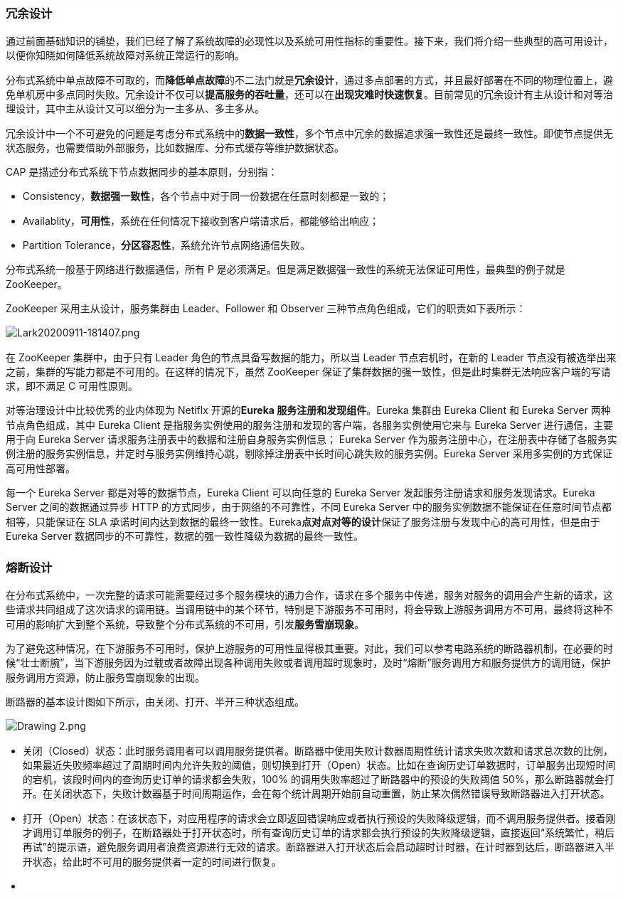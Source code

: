 <h3 data-nodeid="221707">冗余设计</h3>


<p data-nodeid="221453">通过前面基础知识的铺垫，我们已经了解了系统故障的必现性以及系统可用性指标的重要性。接下来，我们将介绍一些典型的高可用设计，以便你知晓如何降低系统故障对系统正常运行的影响。</p>
<p data-nodeid="221454">分布式系统中单点故障不可取的，而<strong data-nodeid="221614">降低单点故障</strong>的不二法门就是<strong data-nodeid="221615">冗余设计</strong>，通过多点部署的方式，并且最好部署在不同的物理位置上，避免单机房中多点同时失败。冗余设计不仅可以<strong data-nodeid="221616">提高服务的吞吐量</strong>，还可以在<strong data-nodeid="221617">出现灾难时快速恢复</strong>。目前常见的冗余设计有主从设计和对等治理设计，其中主从设计又可以细分为一主多从、多主多从。</p>
<p data-nodeid="221455">冗余设计中一个不可避免的问题是考虑分布式系统中的<strong data-nodeid="221623">数据一致性</strong>，多个节点中冗余的数据追求强一致性还是最终一致性。即使节点提供无状态服务，也需要借助外部服务，比如数据库、分布式缓存等维护数据状态。</p>
<p data-nodeid="221456">CAP 是描述分布式系统下节点数据同步的基本原则，分别指：</p>
<ul data-nodeid="221457">
<li data-nodeid="221458">
<p data-nodeid="221459">Consistency，<strong data-nodeid="221630">数据强一致性</strong>，各个节点中对于同一份数据在任意时刻都是一致的；</p>
</li>
<li data-nodeid="221460">
<p data-nodeid="221461">Availablity，<strong data-nodeid="221636">可用性</strong>，系统在任何情况下接收到客户端请求后，都能够给出响应；</p>
</li>
<li data-nodeid="221462">
<p data-nodeid="221463">Partition Tolerance，<strong data-nodeid="221642">分区容忍性</strong>，系统允许节点网络通信失败。</p>
</li>
</ul>
<p data-nodeid="221464">分布式系统一般基于网络进行数据通信，所有 P 是必须满足。但是满足数据强一致性的系统无法保证可用性，最典型的例子就是 ZooKeeper。</p>
<p data-nodeid="223187">ZooKeeper 采用主从设计，服务集群由 Leader、Follower 和 Observer 三种节点角色组成，它们的职责如下表所示：</p>
<p data-nodeid="223188" class=""><img src="https://s0.lgstatic.com/i/image/M00/4D/E3/CgqCHl9bTq2AVQZgAADxs8PW6qM628.png" alt="Lark20200911-181407.png" data-nodeid="223210"></p>





<p data-nodeid="221485">在 ZooKeeper 集群中，由于只有 Leader 角色的节点具备写数据的能力，所以当 Leader 节点宕机时，在新的 Leader 节点没有被选举出来之前，集群的写能力都是不可用的。在这样的情况下，虽然 ZooKeeper 保证了集群数据的强一致性，但是此时集群无法响应客户端的写请求，即不满足 C 可用性原则。</p>
<p data-nodeid="221486">对等治理设计中比较优秀的业内体现为 Netiflx 开源的<strong data-nodeid="221669">Eureka 服务注册和发现组件</strong>。Eureka 集群由 Eureka Client 和 Eureka Server 两种节点角色组成，其中 Eureka Client 是指服务实例使用的服务注册和发现的客户端，各服务实例使用它来与 Eureka Server 进行通信，主要用于向 Eureka Server 请求服务注册表中的数据和注册自身服务实例信息； Eureka Server 作为服务注册中心，在注册表中存储了各服务实例注册的服务实例信息，并定时与服务实例维持心跳，剔除掉注册表中长时间心跳失败的服务实例。Eureka Server 采用多实例的方式保证高可用性部署。</p>
<p data-nodeid="221487">每一个 Eureka Server 都是对等的数据节点，Eureka Client 可以向任意的 Eureka Server 发起服务注册请求和服务发现请求。Eureka Server 之间的数据通过异步 HTTP 的方式同步，由于网络的不可靠性，不同 Eureka Server 中的服务实例数据不能保证在任意时间节点都相等，只能保证在 SLA 承诺时间内达到数据的最终一致性。Eureka<strong data-nodeid="221675">点对点对等的设计</strong>保证了服务注册与发现中心的高可用性，但是由于 Eureka Server 数据同步的不可靠性，数据的强一致性降级为数据的最终一致性。</p>
<h3 data-nodeid="221488">熔断设计</h3>
<p data-nodeid="221489">在分布式系统中，一次完整的请求可能需要经过多个服务模块的通力合作，请求在多个服务中传递，服务对服务的调用会产生新的请求，这些请求共同组成了这次请求的调用链。当调用链中的某个环节，特别是下游服务不可用时，将会导致上游服务调用方不可用，最终将这种不可用的影响扩大到整个系统，导致整个分布式系统的不可用，引发<strong data-nodeid="221682">服务雪崩现象</strong>。</p>
<p data-nodeid="221490">为了避免这种情况，在下游服务不可用时，保护上游服务的可用性显得极其重要。对此，我们可以参考电路系统的断路器机制，在必要的时候“壮士断腕”，当下游服务因为过载或者故障出现各种调用失败或者调用超时现象时，及时“熔断”服务调用方和服务提供方的调用链，保护服务调用方资源，防止服务雪崩现象的出现。</p>
<p data-nodeid="221491">断路器的基本设计图如下所示，由关闭、打开、半开三种状态组成。</p>
<p data-nodeid="221492"><img src="https://s0.lgstatic.com/i/image/M00/4D/C7/CgqCHl9bJX6AYR6WAACD8asiP4k125.png" alt="Drawing 2.png" data-nodeid="221687"></p>
<ul data-nodeid="221493">
<li data-nodeid="221494">
<p data-nodeid="221495">关闭（Closed）状态：此时服务调用者可以调用服务提供者。断路器中使用失败计数器周期性统计请求失败次数和请求总次数的比例，如果最近失败频率超过了周期时间内允许失败的阈值，则切换到打开（Open）状态。比如在查询历史订单数据时，订单服务出现短时间的宕机，该段时间内的查询历史订单的请求都会失败，100% 的调用失败率超过了断路器中的预设的失败阈值 50%，那么断路器就会打开。在关闭状态下，失败计数器基于时间周期运作，会在每个统计周期开始前自动重置，防止某次偶然错误导致断路器进入打开状态。</p>
</li>
<li data-nodeid="221496">
<p data-nodeid="221497">打开（Open）状态：在该状态下，对应用程序的请求会立即返回错误响应或者执行预设的失败降级逻辑，而不调用服务提供者。接着刚才调用订单服务的例子，在断路器处于打开状态时，所有查询历史订单的请求都会执行预设的失败降级逻辑，直接返回“系统繁忙，稍后再试”的提示语，避免服务调用者浪费资源进行无效的请求。断路器进入打开状态后会启动超时计时器，在计时器到达后，断路器进入半开状态，给此时不可用的服务提供者一定的时间进行恢复。</p>
</li>
<li data-nodeid="221498">